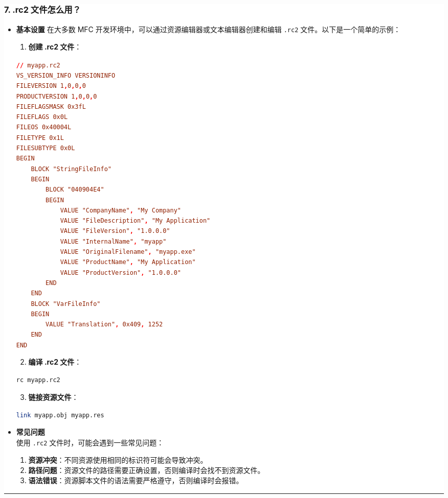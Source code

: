 ### 7. .rc2 文件怎么用？

* **基本设置**
    在大多数 MFC 开发环境中，可以通过资源编辑器或文本编辑器创建和编辑 `.rc2` 文件。以下是一个简单的示例：

    1. **创建 .rc2 文件**：
    ```rc
    // myapp.rc2
    VS_VERSION_INFO VERSIONINFO
    FILEVERSION 1,0,0,0
    PRODUCTVERSION 1,0,0,0
    FILEFLAGSMASK 0x3fL
    FILEFLAGS 0x0L
    FILEOS 0x40004L
    FILETYPE 0x1L
    FILESUBTYPE 0x0L
    BEGIN
        BLOCK "StringFileInfo"
        BEGIN
            BLOCK "040904E4"
            BEGIN
                VALUE "CompanyName", "My Company"
                VALUE "FileDescription", "My Application"
                VALUE "FileVersion", "1.0.0.0"
                VALUE "InternalName", "myapp"
                VALUE "OriginalFilename", "myapp.exe"
                VALUE "ProductName", "My Application"
                VALUE "ProductVersion", "1.0.0.0"
            END
        END
        BLOCK "VarFileInfo"
        BEGIN
            VALUE "Translation", 0x409, 1252
        END
    END
    ```

    2. **编译 .rc2 文件**：
    ```bash
    rc myapp.rc2
    ```

    3. **链接资源文件**：
    ```bash
    link myapp.obj myapp.res
    ```

* **常见问题**  
    使用 `.rc2` 文件时，可能会遇到一些常见问题：

    1. **资源冲突**：不同资源使用相同的标识符可能会导致冲突。
    2. **路径问题**：资源文件的路径需要正确设置，否则编译时会找不到资源文件。
    3. **语法错误**：资源脚本文件的语法需要严格遵守，否则编译时会报错。

---